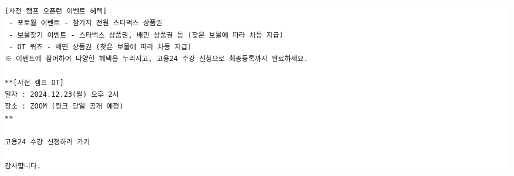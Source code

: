 ```plain text
[사전 캠프 오픈런 이벤트 혜택]
 - 포토월 이벤트 - 참가자 전원 스타벅스 상품권
 - 보물찾기 이벤트 - 스타벅스 상품권, 배민 상품권 등 (찾은 보물에 따라 차등 지급)
 - OT 퀴즈 - 배민 상품권 (찾은 보물에 따라 차등 지급)
※ 이벤트에 참여하여 다양한 혜택을 누리시고, 고용24 수강 신청으로 최종등록까지 완료하세요.

**[사전 캠프 OT]
일자 : 2024.12.23(월) 오후 2시
장소 : ZOOM (링크 당일 공개 예정)
**

고용24 수강 신청하러 가기

감사합니다.
```
